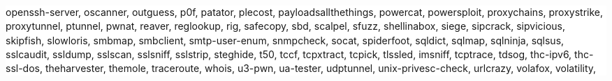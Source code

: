  openssh-server,
 oscanner,
 outguess,
 p0f,
 patator,
 plecost,
 payloadsallthethings,
 powercat,
 powersploit,
 proxychains,
 proxystrike,
 proxytunnel,
 ptunnel,
 pwnat,
 reaver,
 reglookup,
 rig,
 safecopy,
 sbd,
 scalpel,
 sfuzz,
 shellinabox,
 siege,
 sipcrack,
 sipvicious,
 skipfish,
 slowloris,
 smbmap,
 smbclient,
 smtp-user-enum,
 snmpcheck,
 socat,
 spiderfoot,
 sqldict,
 sqlmap,
 sqlninja,
 sqlsus,
 sslcaudit,
 ssldump,
 sslscan,
 sslsniff,
 sslstrip,
 steghide,
 t50,
 tccf,
 tcpxtract,
 tcpick,
 tlssled,
 imsniff,
 tcptrace,
 tdsog,
 thc-ipv6,
 thc-ssl-dos,
 theharvester,
 themole,
 traceroute,
 whois,
 u3-pwn,
 ua-tester,
 udptunnel,
 unix-privesc-check,
 urlcrazy,
 volafox,
 volatility,